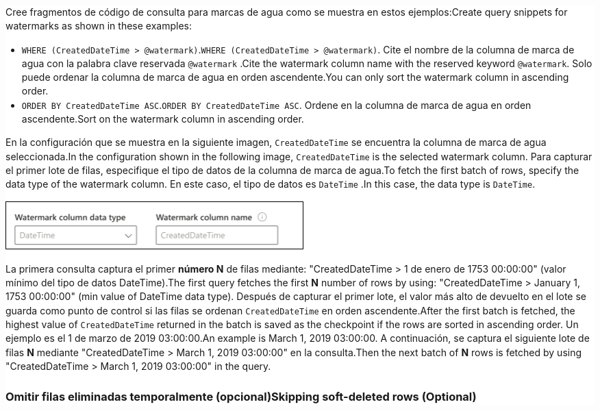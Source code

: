 <span data-ttu-id="94310-196">Cree fragmentos de código de consulta para marcas de agua como se muestra en estos ejemplos:</span><span class="sxs-lookup"><span data-stu-id="94310-196">Create query snippets for watermarks as shown in these examples:</span></span>

* <span data-ttu-id="94310-197">`WHERE (CreatedDateTime > @watermark)`.</span><span class="sxs-lookup"><span data-stu-id="94310-197">`WHERE (CreatedDateTime > @watermark)`.</span></span> <span data-ttu-id="94310-198">Cite el nombre de la columna de marca de agua con la palabra clave reservada `@watermark` .</span><span class="sxs-lookup"><span data-stu-id="94310-198">Cite the watermark column name with the reserved keyword `@watermark`.</span></span> <span data-ttu-id="94310-199">Solo puede ordenar la columna de marca de agua en orden ascendente.</span><span class="sxs-lookup"><span data-stu-id="94310-199">You can only sort the watermark column in ascending order.</span></span>
* <span data-ttu-id="94310-200">`ORDER BY CreatedDateTime ASC`.</span><span class="sxs-lookup"><span data-stu-id="94310-200">`ORDER BY CreatedDateTime ASC`.</span></span> <span data-ttu-id="94310-201">Ordene en la columna de marca de agua en orden ascendente.</span><span class="sxs-lookup"><span data-stu-id="94310-201">Sort on the watermark column in ascending order.</span></span>

<span data-ttu-id="94310-202">En la configuración que se muestra en la siguiente imagen, `CreatedDateTime` se encuentra la columna de marca de agua seleccionada.</span><span class="sxs-lookup"><span data-stu-id="94310-202">In the configuration shown in the following image, `CreatedDateTime` is the selected watermark column.</span></span> <span data-ttu-id="94310-203">Para capturar el primer lote de filas, especifique el tipo de datos de la columna de marca de agua.</span><span class="sxs-lookup"><span data-stu-id="94310-203">To fetch the first batch of rows, specify the data type of the watermark column.</span></span> <span data-ttu-id="94310-204">En este caso, el tipo de datos es `DateTime` .</span><span class="sxs-lookup"><span data-stu-id="94310-204">In this case, the data type is `DateTime`.</span></span>

![Configuración de columna de marca de agua](media/MSSQL-watermark.png)

<span data-ttu-id="94310-206">La primera consulta captura el primer **número N** de filas mediante: "CreatedDateTime > 1 de enero de 1753 00:00:00" (valor mínimo del tipo de datos DateTime).</span><span class="sxs-lookup"><span data-stu-id="94310-206">The first query fetches the first **N** number of rows by using: "CreatedDateTime > January 1, 1753 00:00:00" (min value of DateTime data type).</span></span> <span data-ttu-id="94310-207">Después de capturar el primer lote, el valor más alto de devuelto en el lote se guarda como punto de control si las filas se ordenan `CreatedDateTime` en orden ascendente.</span><span class="sxs-lookup"><span data-stu-id="94310-207">After the first batch is fetched, the highest value of `CreatedDateTime` returned in the batch is saved as the checkpoint if the rows are sorted in ascending order.</span></span> <span data-ttu-id="94310-208">Un ejemplo es el 1 de marzo de 2019 03:00:00.</span><span class="sxs-lookup"><span data-stu-id="94310-208">An example is March 1, 2019 03:00:00.</span></span> <span data-ttu-id="94310-209">A continuación, se captura el siguiente lote de filas **N** mediante "CreatedDateTime > March 1, 2019 03:00:00" en la consulta.</span><span class="sxs-lookup"><span data-stu-id="94310-209">Then the next batch of **N** rows is fetched by using "CreatedDateTime > March 1, 2019 03:00:00" in the query.</span></span>

### <a name="skipping-soft-deleted-rows-optional"></a><span data-ttu-id="94310-210">Omitir filas eliminadas temporalmente (opcional)</span><span class="sxs-lookup"><span data-stu-id="94310-210">Skipping soft-deleted rows (Optional)</span></span>

